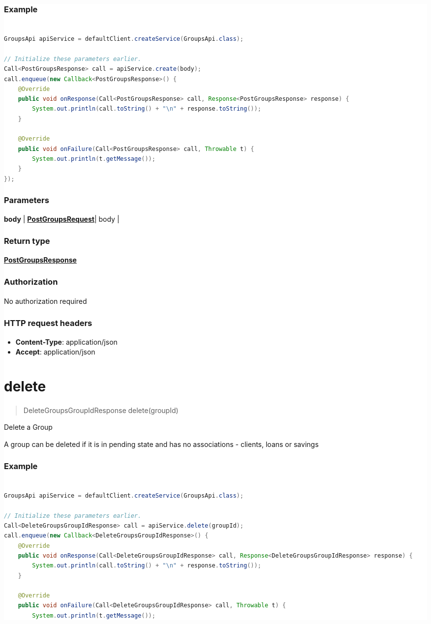 ### Example
```java

GroupsApi apiService = defaultClient.createService(GroupsApi.class);

// Initialize these parameters earlier.
Call<PostGroupsResponse> call = apiService.create(body);
call.enqueue(new Callback<PostGroupsResponse>() {
    @Override
    public void onResponse(Call<PostGroupsResponse> call, Response<PostGroupsResponse> response) {
        System.out.println(call.toString() + "\n" + response.toString());
    }

    @Override
    public void onFailure(Call<PostGroupsResponse> call, Throwable t) {
        System.out.println(t.getMessage());
    }
});

```

### Parameters

 **body** | [**PostGroupsRequest**](PostGroupsRequest.md)| body |

### Return type

[**PostGroupsResponse**](PostGroupsResponse.md)

### Authorization

No authorization required

### HTTP request headers

 - **Content-Type**: application/json
 - **Accept**: application/json

<a name="delete"></a>
# **delete**
> DeleteGroupsGroupIdResponse delete(groupId)

Delete a Group

A group can be deleted if it is in pending state and has no associations - clients, loans or savings

### Example
```java

GroupsApi apiService = defaultClient.createService(GroupsApi.class);

// Initialize these parameters earlier.
Call<DeleteGroupsGroupIdResponse> call = apiService.delete(groupId);
call.enqueue(new Callback<DeleteGroupsGroupIdResponse>() {
    @Override
    public void onResponse(Call<DeleteGroupsGroupIdResponse> call, Response<DeleteGroupsGroupIdResponse> response) {
        System.out.println(call.toString() + "\n" + response.toString());
    }

    @Override
    public void onFailure(Call<DeleteGroupsGroupIdResponse> call, Throwable t) {
        System.out.println(t.getMessage());
```